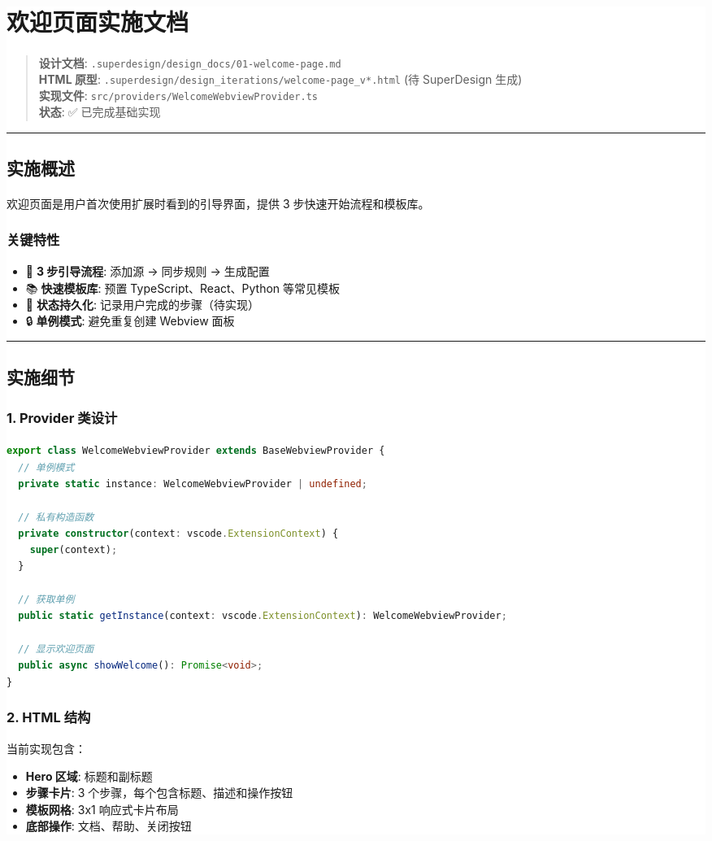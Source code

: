 # 欢迎页面实施文档

> **设计文档**: `.superdesign/design_docs/01-welcome-page.md`  
> **HTML 原型**: `.superdesign/design_iterations/welcome-page_v*.html` (待 SuperDesign 生成)  
> **实现文件**: `src/providers/WelcomeWebviewProvider.ts`  
> **状态**: ✅ 已完成基础实现

---

## 实施概述

欢迎页面是用户首次使用扩展时看到的引导界面，提供 3 步快速开始流程和模板库。

### 关键特性

- 🎯 **3 步引导流程**: 添加源 → 同步规则 → 生成配置
- 📚 **快速模板库**: 预置 TypeScript、React、Python 等常见模板
- 💾 **状态持久化**: 记录用户完成的步骤（待实现）
- 🔒 **单例模式**: 避免重复创建 Webview 面板

---

## 实施细节

### 1. Provider 类设计

```typescript
export class WelcomeWebviewProvider extends BaseWebviewProvider {
  // 单例模式
  private static instance: WelcomeWebviewProvider | undefined;

  // 私有构造函数
  private constructor(context: vscode.ExtensionContext) {
    super(context);
  }

  // 获取单例
  public static getInstance(context: vscode.ExtensionContext): WelcomeWebviewProvider;

  // 显示欢迎页面
  public async showWelcome(): Promise<void>;
}
```

### 2. HTML 结构

当前实现包含：

- **Hero 区域**: 标题和副标题
- **步骤卡片**: 3 个步骤，每个包含标题、描述和操作按钮
- **模板网格**: 3x1 响应式卡片布局
- **底部操作**: 文档、帮助、关闭按钮
